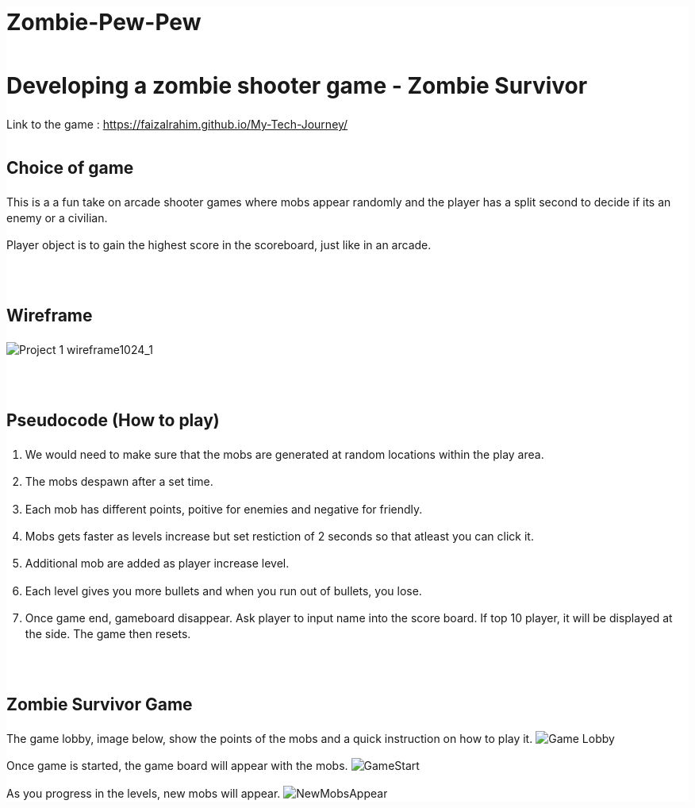 # Zombie-Pew-Pew

# Developing a zombie shooter game - Zombie Survivor
 Link to the game : https://faizalrahim.github.io/My-Tech-Journey/

## Choice of game
This is a a fun take on arcade shooter games where mobs appear randomly and the player has a split second to decide if its an enemy or a civilian.

Player object is to gain the highest score in the scoreboard, just like in an arcade.

<br>

## Wireframe
![Project 1 wireframe1024_1](https://user-images.githubusercontent.com/122983127/220835783-6cd1b375-c545-43a0-9a72-b45b81b0e3e7.jpg)


<br>

## Pseudocode (How to play)

1) We would need to make sure that the mobs are generated at random locations within the play area. 

2) The mobs despawn after a set time.

3) Each mob has different points, poitive for enemies and negative for friendly.

4) Mobs gets faster as levels increase but set restiction of 2 seconds so that atleast you can click it.

5) Additional mob are added as player increase level.

6) Each level gives you more bullets and when you run out of bullets, you lose.

7) Once game end, gameboard disappear. Ask player to input name into the score board. If top 10 player, it will be displayed at the side.
The game then resets.

<br>

## Zombie Survivor Game

The game lobby, image below, show the points of the mobs and a quick instruction on how to play it.
<img width="1423" alt="Game Lobby" src="https://user-images.githubusercontent.com/122983127/220835881-aead3dbd-ceb8-4bcb-90e9-7abc4a4ce1d0.png">


Once game is started, the game board will appear with the mobs.
<img width="1423" alt="GameStart" src="https://user-images.githubusercontent.com/122983127/220835838-f429ce2f-9598-4a23-b256-87c58c213e59.png">

As you progress in the levels, new mobs will appear.
<img width="1423" alt="NewMobsAppear" src="https://user-images.githubusercontent.com/122983127/220835987-d668600f-e8b3-4d67-876d-e7a90f2764d4.png">
